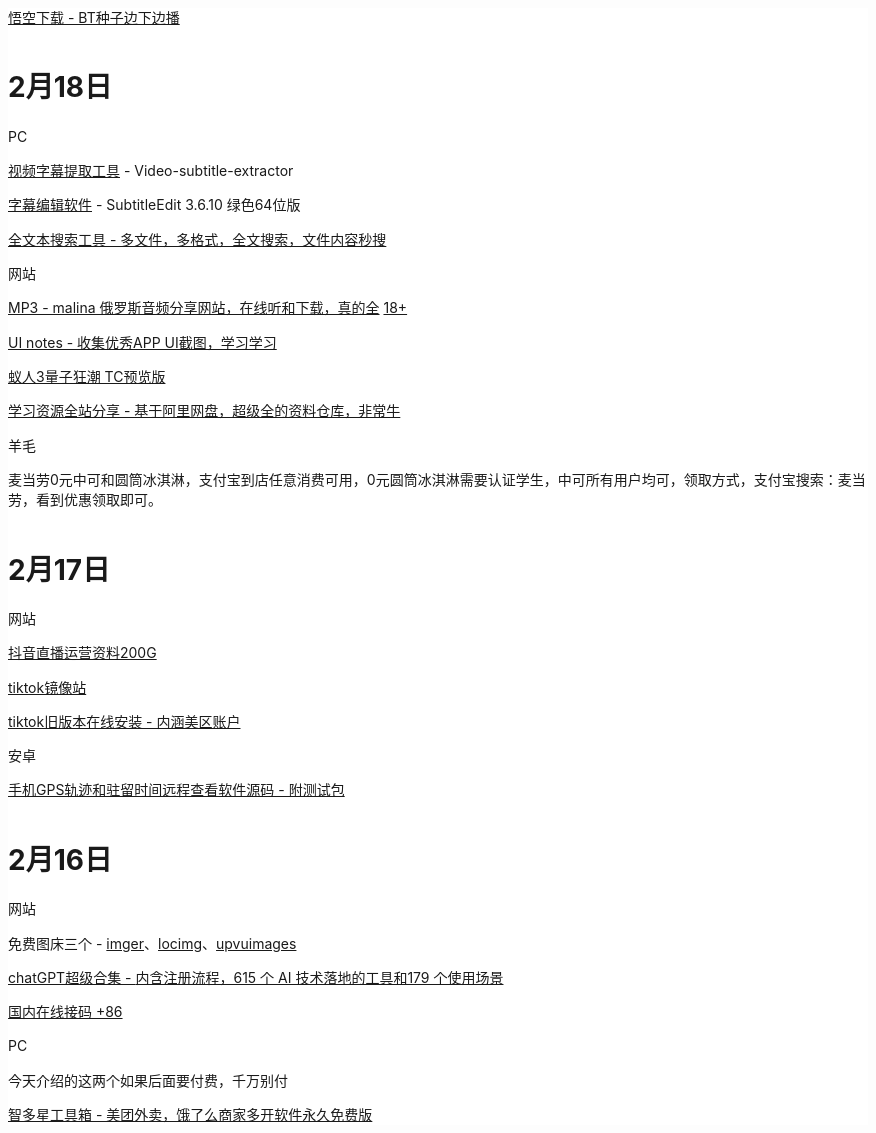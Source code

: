    [悟空下载 - BT种子边下边播](https://aming.lanzouf.com/ivCzS0o2lufi)

# 2月18日

PC

  [视频字幕提取工具](https://github.com/YaoFANGUK/video-subtitle-extractor) - Video-subtitle-extractor

  [字幕编辑软件](https://wwok.lanzoub.com/iA3qf0kgzfsf) - SubtitleEdit 3.6.10 绿色64位版

  [全文本搜索工具 - 多文件，多格式，全文搜索，文件内容秒搜](https://down.sp-all.laifaxin.com/Anytxt.OCR.zh.zip)

网站

  [MP3 - malina 俄罗斯音频分享网站，在线听和下载，真的全](https://media.mp3-malina.me/) [18+](https://media.mp3-malina.me/tracks/%E6%AD%A5%E9%9D%9E%E7%83%9F/)

  [UI notes - 收集优秀APP UI截图，学习学习](https://uinotes.com/)

  [蚁人3量子狂潮 TC预览版](https://www.aliyundrive.com/s/W9x12gDAFhL)

  [学习资源全站分享 - 基于阿里网盘，超级全的资料仓库，非常牛](https://www.aliyundrive.com/s/XFDEdfG4sCS)

羊毛

  麦当劳0元中可和圆筒冰淇淋，支付宝到店任意消费可用，0元圆筒冰淇淋需要认证学生，中可所有用户均可，领取方式，支付宝搜索：麦当劳，看到优惠领取即可。

# 2月17日

网站

  [抖音直播运营资料200G](https://www.aliyundrive.com/s/BKE5HymTJEb)

  [tiktok镜像站](https://tik.fail/browse)

  [tiktok旧版本在线安装 - 内涵美区账户](https://itiktok.best/)

安卓

  [手机GPS轨迹和驻留时间远程查看软件源码 - 附测试包](https://aming.lanzouf.com/iZrk90nry1hi)

# 2月16日

网站

  免费图床三个 - [imger](https://imger.nl/)、[locimg](https://locimg.com/)、[upvuimages](http://upvuimages.l-api.com/)

  [chatGPT超级合集 - ](https://www.mojidoc.com/05dbc-uvhdkr22fjazlowmiihngdoxvq-00b)[内含注册流程，615 个 AI 技术落地的工具和179 个使用场景](https://www.mojidoc.com/05dbc-uvhdkr22fjazlowmiihngdoxvq-00b)

  [国内在线接码 +86](https://www.eomsg.com/)

PC 

  今天介绍的这两个如果后面要付费，千万别付

  [智多星工具箱 - 美团外卖，饿了么商家多开软件永久免费版](https://aming.lanzouf.com/i64Rw0noynxi)
